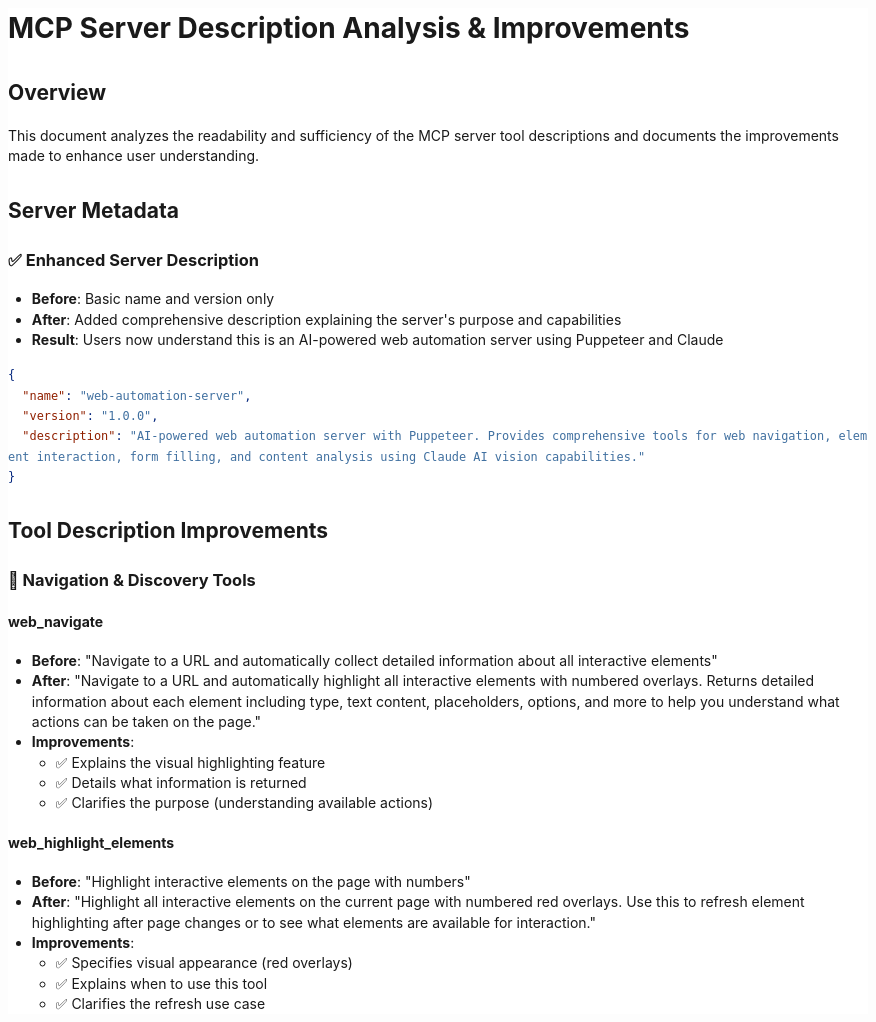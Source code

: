 # MCP Server Description Analysis & Improvements

## Overview

This document analyzes the readability and sufficiency of the MCP server tool descriptions and documents the improvements made to enhance user understanding.

## Server Metadata

### ✅ Enhanced Server Description

- **Before**: Basic name and version only
- **After**: Added comprehensive description explaining the server's purpose and capabilities
- **Result**: Users now understand this is an AI-powered web automation server using Puppeteer and Claude

```json
{
  "name": "web-automation-server",
  "version": "1.0.0",
  "description": "AI-powered web automation server with Puppeteer. Provides comprehensive tools for web navigation, element interaction, form filling, and content analysis using Claude AI vision capabilities."
}
```

## Tool Description Improvements

### 🎯 Navigation & Discovery Tools

#### web_navigate

- **Before**: "Navigate to a URL and automatically collect detailed information about all interactive elements"
- **After**: "Navigate to a URL and automatically highlight all interactive elements with numbered overlays. Returns detailed information about each element including type, text content, placeholders, options, and more to help you understand what actions can be taken on the page."
- **Improvements**:
  - ✅ Explains the visual highlighting feature
  - ✅ Details what information is returned
  - ✅ Clarifies the purpose (understanding available actions)

#### web_highlight_elements

- **Before**: "Highlight interactive elements on the page with numbers"
- **After**: "Highlight all interactive elements on the current page with numbered red overlays. Use this to refresh element highlighting after page changes or to see what elements are available for interaction."
- **Improvements**:
  - ✅ Specifies visual appearance (red overlays)
  - ✅ Explains when to use this tool
  - ✅ Clarifies the refresh use case
